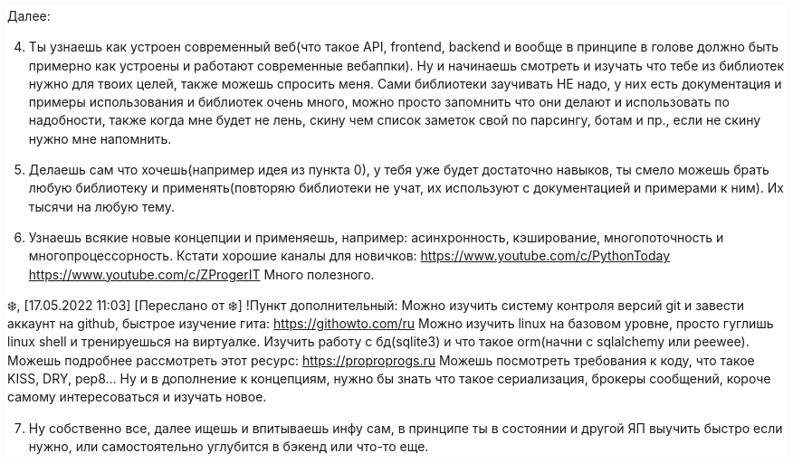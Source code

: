 
Далее:

4. Ты узнаешь как устроен современный веб(что такое API, frontend, backend и вообще в принципе в голове должно быть примерно как устроены и работают современные вебаппки). Ну и начинаешь смотреть и изучать что тебе из библиотек нужно для твоих целей, также можешь спросить меня. Сами библиотеки заучивать НЕ надо,  у них есть документация и примеры использования и библиотек очень много, можно просто запомнить что они делают и использовать по надобности, также когда мне будет не лень, скину чем список заметок свой по парсингу, ботам и пр., если не скину нужно мне напомнить.

5. Делаешь сам что хочешь(например идея из пункта 0), у тебя уже будет достаточно навыков, ты смело можешь брать любую библиотеку и применять(повторяю библиотеки не учат, их используют с документацией и примерами к ним). Их тысячи на любую тему.

6. Узнаешь всякие новые концепции и применяешь, например: асинхронность, кэширование, многопоточность и многопроцессорность.
Кстати хорошие каналы для новичков:
https://www.youtube.com/c/PythonToday
https://www.youtube.com/c/ZProgerIT
Много полезного.

❄️, [17.05.2022 11:03]
[Переслано от ❄️]
!Пункт дополнительный:
Можно изучить систему контроля версий  git и завести аккаунт на github, быстрое изучение гита:
https://githowto.com/ru
Можно изучить linux на базовом уровне, просто  гуглишь linux shell и тренируешься на виртуалке.
Изучить работу с бд(sqlite3) и что такое orm(начни с sqlalchemy или peewee).
Можешь подробнее рассмотреть этот ресурс:  https://proproprogs.ru
Можешь посмотреть требования к коду, что такое KISS, DRY, pep8...
Ну и в дополнение к концепциям, нужно бы знать что такое сериализация, брокеры сообщений, короче самому интересоваться и изучать новое.

7. Ну собственно все, далее ищешь и впитываешь инфу сам, в принципе ты в состоянии и другой ЯП выучить быстро если нужно, или самостоятельно углубится в бэкенд или что-то еще.

